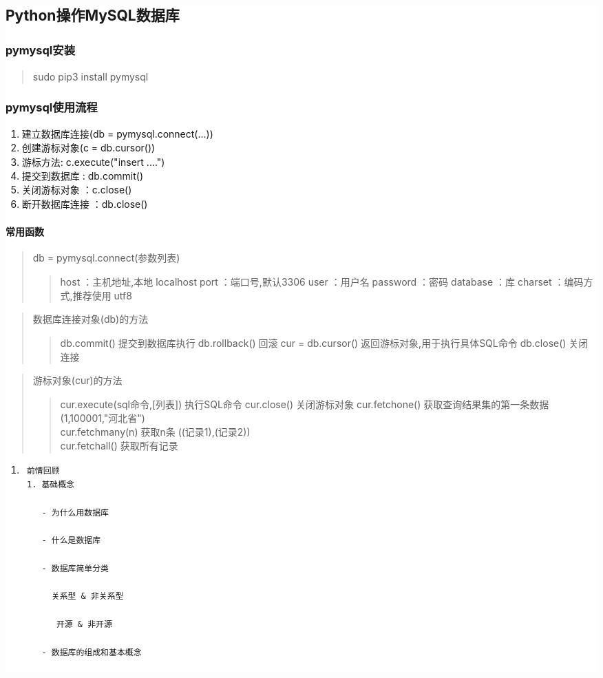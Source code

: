 
## Python操作MySQL数据库

### pymysql安装

>sudo pip3 install pymysql


### pymysql使用流程

1. 建立数据库连接(db = pymysql.connect(...))
2. 创建游标对象(c = db.cursor())
3. 游标方法: c.execute("insert ....")
4. 提交到数据库 : db.commit()
5. 关闭游标对象 ：c.close()
6. 断开数据库连接 ：db.close()

#### 常用函数


>db = pymysql.connect(参数列表)
>>host ：主机地址,本地 localhost
>>port ：端口号,默认3306
>>user ：用户名
>>password ：密码
>>database ：库
>>charset ：编码方式,推荐使用 utf8

> 数据库连接对象(db)的方法
>>db.commit() 提交到数据库执行
>>db.rollback() 回滚
>>cur = db.cursor() 返回游标对象,用于执行具体SQL命令
>>db.close() 关闭连接

>游标对象(cur)的方法
>>cur.execute(sql命令,[列表]) 执行SQL命令
>>cur.close() 关闭游标对象
>>cur.fetchone() 获取查询结果集的第一条数据 (1,100001,"河北省")                  
>>cur.fetchmany(n) 获取n条 ((记录1),(记录2))                 
>>cur.fetchall() 获取所有记录

1. ```
    前情回顾
	1. 基础概念
	
	   - 为什么用数据库

	   - 什么是数据库

	   - 数据库简单分类
	
	     关系型 & 非关系型
	
	      开源 & 非开源

	   - 数据库的组成和基本概念
	